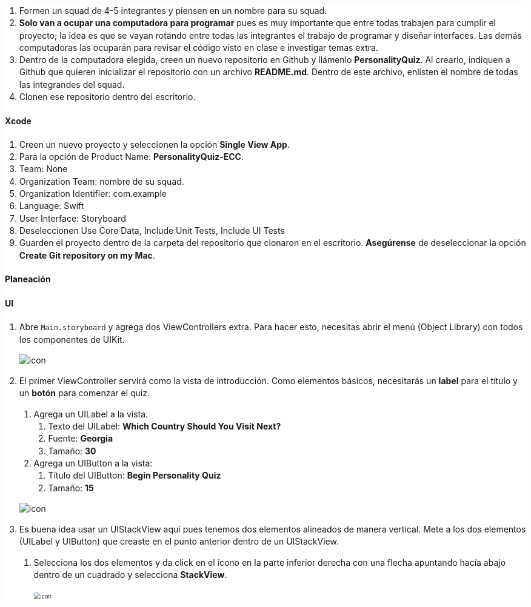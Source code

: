 1. Formen un squad de 4-5 integrantes y piensen en un nombre para su squad.
2. **Solo van a ocupar una computadora para programar** pues es muy importante que entre todas trabajen para cumplir el proyecto; la idea es que se vayan rotando entre todas las integrantes el trabajo de programar y diseñar interfaces. Las demás computadoras las ocuparán para revisar el código visto en clase e investigar temas extra. 
3. Dentro de la computadora elegida, creen un nuevo repositorio en Github y llámenlo **PersonalityQuiz**. Al crearlo, indiquen a Github que quieren inicializar el repositorio con un archivo **README.md**. Dentro de este archivo, enlisten el nombre de todas las integrandes del squad. 
4. Clonen ese repositorio dentro del escritorio. 

#### **Xcode**

1. Creen un nuevo proyecto y seleccionen la opción **Single View App**. 
2. Para la opción de Product Name: **PersonalityQuiz-ECC**. 
3. Team: None 
4. Organization Team: nombre de su squad. 
5. Organization Identifier: com.example
6. Language: Swift 
7. User Interface: Storyboard
8. Deseleccionen Use Core Data, Include Unit Tests, Include UI Tests 
9. Guarden el proyecto dentro de la carpeta del repositorio que clonaron en el escritorio. **Asegúrense** de deseleccionar la opción **Create Git repository on my Mac**. 

#### **Planeación**

#### **UI**

1. Abre ```Main.storyboard``` y agrega dos ViewControllers extra. Para hacer esto, necesitas abrir el menú (Object Library) con todos los componentes de UIKit. 

   ![icon](images/ui-1.png)

2. El primer ViewController servirá como la vista de introducción. Como elementos básicos, necesitarás un **label** para el título y un **botón** para comenzar el quiz. 

   1. Agrega un UILabel a la vista. 
      1. Texto del UILabel: **Which Country Should You Visit Next?**
      2. Fuente: **Georgia**
      3. Tamaño: **30**
   2. Agrega un UIButton a la vista:
      1. Título del UIButton: **Begin Personality Quiz**
      2. Tamaño: **15**

   ![icon](images/ui-2.png)

3. Es buena idea usar un UIStackView aquí pues tenemos dos elementos alineados de manera vertical. Mete a los dos elementos (UILabel y UIButton) que creaste en el punto anterior dentro de un UIStackView. 

   1. Selecciona los dos elementos y da click en el ícono en la parte inferior derecha con una flecha apuntando hacía abajo dentro de un cuadrado y selecciona **StackView**. 

      <img src="images/ui-3.png" alt="icon" style="zoom:67%;" />
